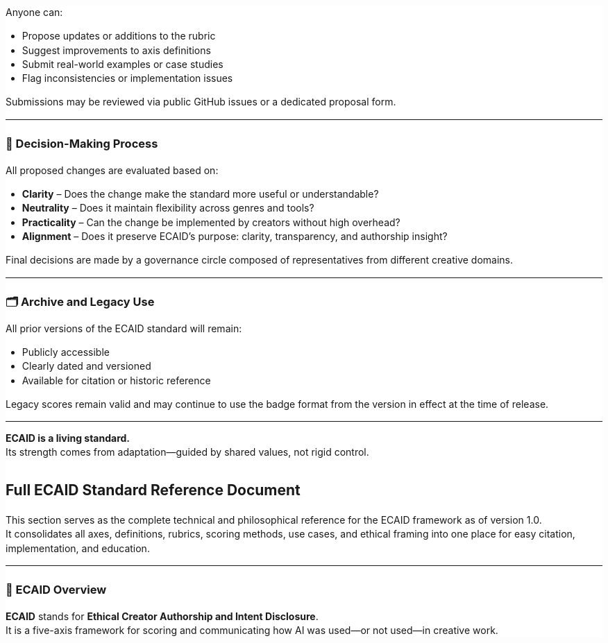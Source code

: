 Anyone can:

- Propose updates or additions to the rubric  
- Suggest improvements to axis definitions  
- Submit real-world examples or case studies  
- Flag inconsistencies or implementation issues

Submissions may be reviewed via public GitHub issues or a dedicated proposal form.

---

### 🧩 Decision-Making Process

All proposed changes are evaluated based on:

- **Clarity** – Does the change make the standard more useful or understandable?  
- **Neutrality** – Does it maintain flexibility across genres and tools?  
- **Practicality** – Can the change be implemented by creators without high overhead?  
- **Alignment** – Does it preserve ECAID’s purpose: clarity, transparency, and authorship insight?

Final decisions are made by a governance circle composed of representatives from different creative domains.

---

### 🗂️ Archive and Legacy Use

All prior versions of the ECAID standard will remain:

- Publicly accessible  
- Clearly dated and versioned  
- Available for citation or historic reference

Legacy scores remain valid and may continue to use the badge format from the version in effect at the time of release.

---

**ECAID is a living standard.**  
Its strength comes from adaptation—guided by shared values, not rigid control.

## <a name="ecaid-full-spec"></a>Full ECAID Standard Reference Document

This section serves as the complete technical and philosophical reference for the ECAID framework as of version 1.0.  
It consolidates all axes, definitions, rubrics, scoring methods, use cases, and ethical framing into one place for easy citation, implementation, and education.

---

### 🔷 ECAID Overview

**ECAID** stands for **Ethical Creator Authorship and Intent Disclosure**.  
It is a five-axis framework for scoring and communicating how AI was used—or not used—in creative work.
